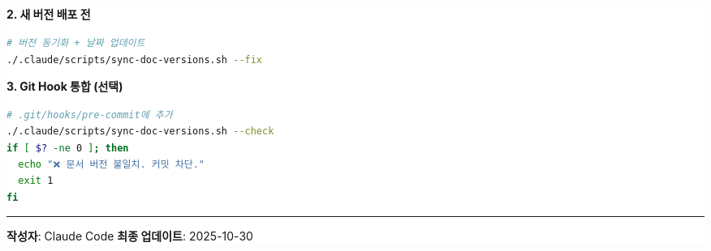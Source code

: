 **2. 새 버전 배포 전**

```bash
# 버전 동기화 + 날짜 업데이트
./.claude/scripts/sync-doc-versions.sh --fix
```

**3. Git Hook 통합 (선택)**

```bash
# .git/hooks/pre-commit에 추가
./.claude/scripts/sync-doc-versions.sh --check
if [ $? -ne 0 ]; then
  echo "❌ 문서 버전 불일치. 커밋 차단."
  exit 1
fi
```

---

**작성자**: Claude Code
**최종 업데이트**: 2025-10-30
